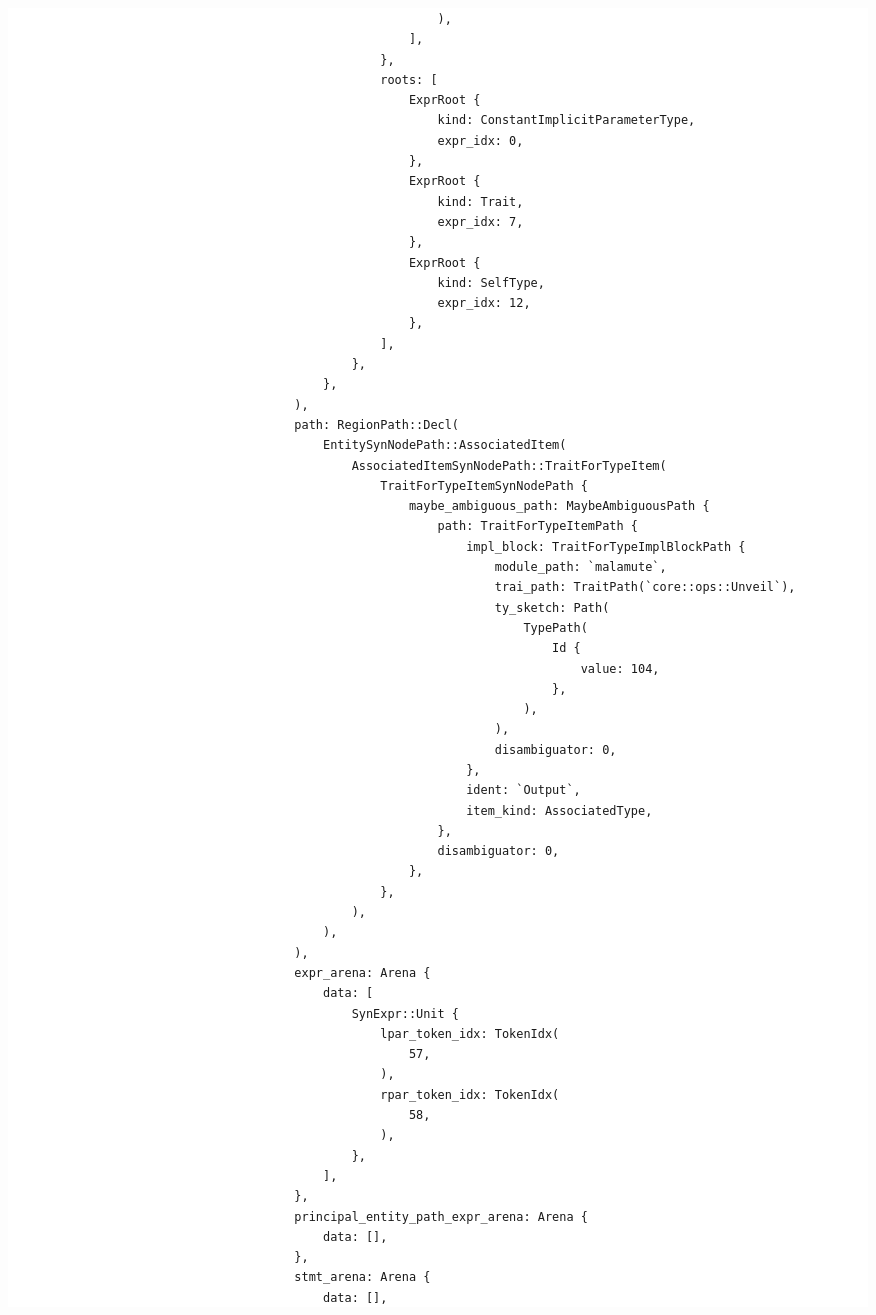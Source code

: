                                                                 ),
                                                            ],
                                                        },
                                                        roots: [
                                                            ExprRoot {
                                                                kind: ConstantImplicitParameterType,
                                                                expr_idx: 0,
                                                            },
                                                            ExprRoot {
                                                                kind: Trait,
                                                                expr_idx: 7,
                                                            },
                                                            ExprRoot {
                                                                kind: SelfType,
                                                                expr_idx: 12,
                                                            },
                                                        ],
                                                    },
                                                },
                                            ),
                                            path: RegionPath::Decl(
                                                EntitySynNodePath::AssociatedItem(
                                                    AssociatedItemSynNodePath::TraitForTypeItem(
                                                        TraitForTypeItemSynNodePath {
                                                            maybe_ambiguous_path: MaybeAmbiguousPath {
                                                                path: TraitForTypeItemPath {
                                                                    impl_block: TraitForTypeImplBlockPath {
                                                                        module_path: `malamute`,
                                                                        trai_path: TraitPath(`core::ops::Unveil`),
                                                                        ty_sketch: Path(
                                                                            TypePath(
                                                                                Id {
                                                                                    value: 104,
                                                                                },
                                                                            ),
                                                                        ),
                                                                        disambiguator: 0,
                                                                    },
                                                                    ident: `Output`,
                                                                    item_kind: AssociatedType,
                                                                },
                                                                disambiguator: 0,
                                                            },
                                                        },
                                                    ),
                                                ),
                                            ),
                                            expr_arena: Arena {
                                                data: [
                                                    SynExpr::Unit {
                                                        lpar_token_idx: TokenIdx(
                                                            57,
                                                        ),
                                                        rpar_token_idx: TokenIdx(
                                                            58,
                                                        ),
                                                    },
                                                ],
                                            },
                                            principal_entity_path_expr_arena: Arena {
                                                data: [],
                                            },
                                            stmt_arena: Arena {
                                                data: [],